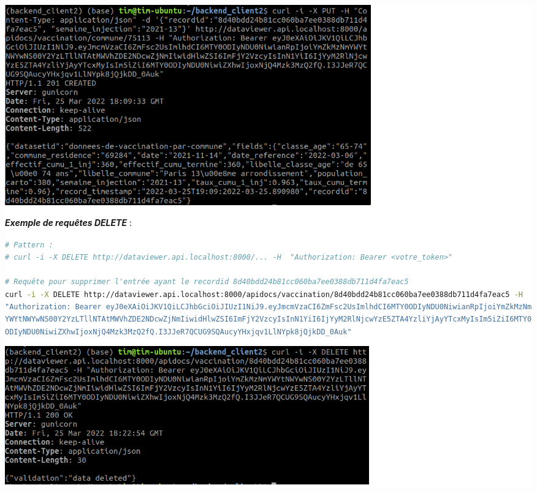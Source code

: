 <img src="img/lignes_commandes/PUT_commune_id.png" alt="PUT_commune_id.png" style="zoom:67%;" />



***Exemple de requêtes DELETE*** : 

```bash
# Pattern : 
# curl -i -X DELETE http://dataviewer.api.localhost:8000/... -H  "Authorization: Bearer <votre_token>"

# Requête pour supprimer l'entrée ayant le recordid 8d40bdd24b81cc060ba7ee0388db711d4fa7eac5
curl -i -X DELETE http://dataviewer.api.localhost:8000/apidocs/vaccination/8d40bdd24b81cc060ba7ee0388db711d4fa7eac5 -H "Authorization: Bearer eyJ0eXAiOiJKV1QiLCJhbGciOiJIUzI1NiJ9.eyJmcmVzaCI6ZmFsc2UsImlhdCI6MTY0ODIyNDU0NiwianRpIjoiYmZkMzNmYWYtNWYwNS00Y2YzLTllNTAtMWVhZDE2NDcwZjNmIiwidHlwZSI6ImFjY2VzcyIsInN1YiI6IjYyM2RlNjcwYzE5ZTA4YzliYjAyYTcxMyIsIm5iZiI6MTY0ODIyNDU0NiwiZXhwIjoxNjQ4Mzk3MzQ2fQ.I3JJeR7QCUG9SQAucyYHxjqv1LlNYpk8jQjkDD_0Auk"
```

<img src="img/lignes_commandes/DELETE.png" alt="DELETE" style="zoom:67%;" />
